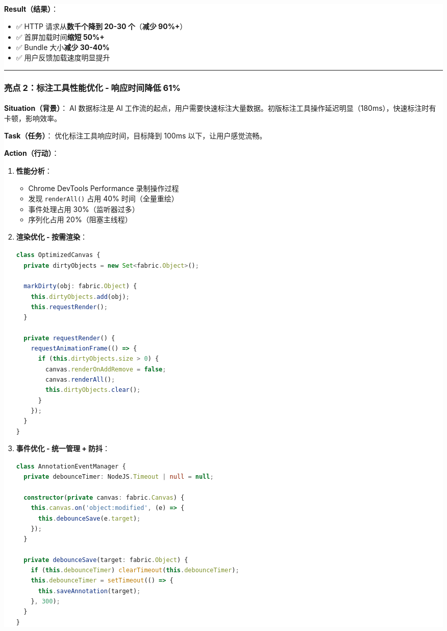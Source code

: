 **Result（结果）**：
- ✅ HTTP 请求从**数千个降到 20-30 个**（**减少 90%+**）
- ✅ 首屏加载时间**缩短 50%+**
- ✅ Bundle 大小**减少 30-40%**
- ✅ 用户反馈加载速度明显提升

---

### 亮点 2：标注工具性能优化 - 响应时间降低 61%

**Situation（背景）**：
AI 数据标注是 AI 工作流的起点，用户需要快速标注大量数据。初版标注工具操作延迟明显（180ms），快速标注时有卡顿，影响效率。

**Task（任务）**：
优化标注工具响应时间，目标降到 100ms 以下，让用户感觉流畅。

**Action（行动）**：
1. **性能分析**：
   - Chrome DevTools Performance 录制操作过程
   - 发现 `renderAll()` 占用 40% 时间（全量重绘）
   - 事件处理占用 30%（监听器过多）
   - 序列化占用 20%（阻塞主线程）

2. **渲染优化 - 按需渲染**：
   ```typescript
   class OptimizedCanvas {
     private dirtyObjects = new Set<fabric.Object>();
     
     markDirty(obj: fabric.Object) {
       this.dirtyObjects.add(obj);
       this.requestRender();
     }
     
     private requestRender() {
       requestAnimationFrame(() => {
         if (this.dirtyObjects.size > 0) {
           canvas.renderOnAddRemove = false;
           canvas.renderAll();
           this.dirtyObjects.clear();
         }
       });
     }
   }
   ```

3. **事件优化 - 统一管理 + 防抖**：
   ```typescript
   class AnnotationEventManager {
     private debounceTimer: NodeJS.Timeout | null = null;
     
     constructor(private canvas: fabric.Canvas) {
       this.canvas.on('object:modified', (e) => {
         this.debounceSave(e.target);
       });
     }
     
     private debounceSave(target: fabric.Object) {
       if (this.debounceTimer) clearTimeout(this.debounceTimer);
       this.debounceTimer = setTimeout(() => {
         this.saveAnnotation(target);
       }, 300);
     }
   }
   ```
